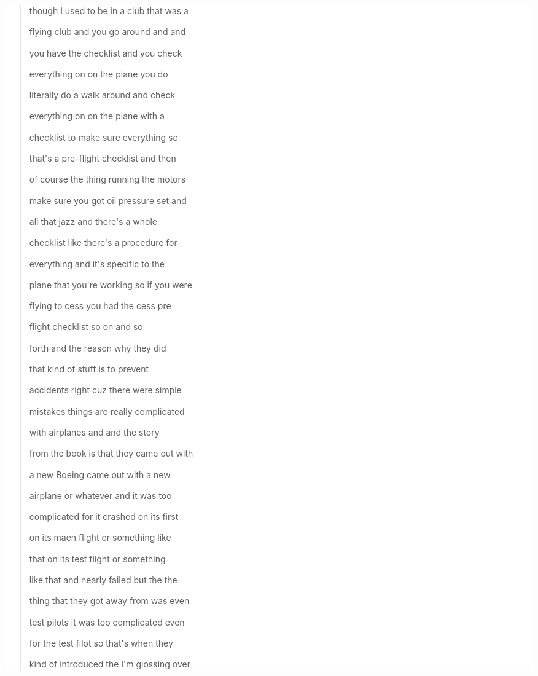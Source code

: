 > though I used to be in a club that was a
>
> flying club and you go around and and
>
> you have the checklist and you check
>
> everything on on the plane you do
>
> literally do a walk around and check
>
> everything on on the plane with a
>
> checklist to make sure everything so
>
> that&#39;s a pre-flight checklist and then
>
> of course the thing running the motors
>
> make sure you got oil pressure set and
>
> all that jazz and there&#39;s a whole
>
> checklist like there&#39;s a procedure for
>
> everything and it&#39;s specific to the
>
> plane that you&#39;re working so if you were
>
> flying to cess you had the cess pre
>
> flight checklist so on and so
>
> forth and the reason why they did
>
> that kind of stuff is to prevent
>
> accidents right cuz there were simple
>
> mistakes things are really complicated
>
> with airplanes and and the story
>
> from the book is that they came out with
>
> a new Boeing came out with a new
>
> airplane or whatever and it was too
>
> complicated for it crashed on its first
>
> on its maen flight or something like
>
> that on its test flight or something
>
> like that and nearly failed but the the
>
> thing that they got away from was even
>
> test pilots it was too complicated even
>
> for the test filot so that&#39;s when they
>
> kind of introduced the I&#39;m glossing over
>